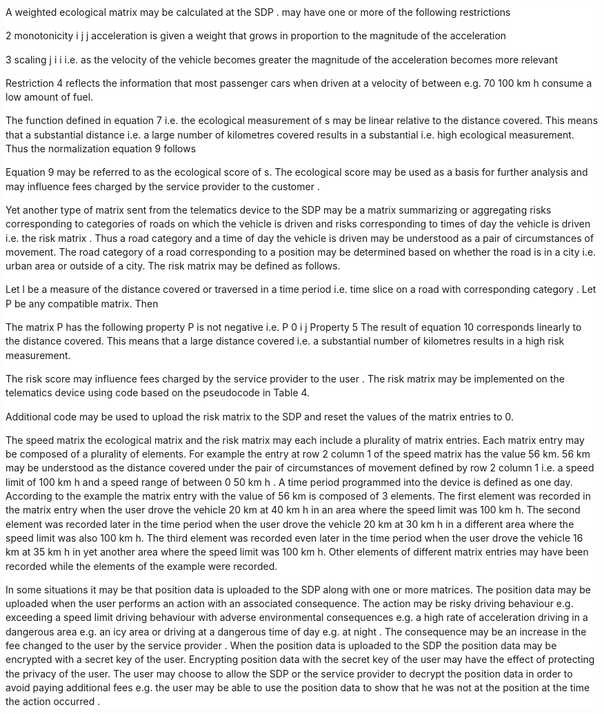 A weighted ecological matrix may be calculated at the SDP . may have one or more of the following restrictions 

 2 monotonicity i j j acceleration is given a weight that grows in proportion to the magnitude of the acceleration

 3 scaling j i i i.e. as the velocity of the vehicle becomes greater the magnitude of the acceleration becomes more relevant

Restriction 4 reflects the information that most passenger cars when driven at a velocity of between e.g. 70 100 km h consume a low amount of fuel.

The function defined in equation 7 i.e. the ecological measurement of s may be linear relative to the distance covered. This means that a substantial distance i.e. a large number of kilometres covered results in a substantial i.e. high ecological measurement. Thus the normalization equation 9 follows 

Equation 9 may be referred to as the ecological score of s. The ecological score may be used as a basis for further analysis and may influence fees charged by the service provider to the customer .

Yet another type of matrix sent from the telematics device to the SDP may be a matrix summarizing or aggregating risks corresponding to categories of roads on which the vehicle is driven and risks corresponding to times of day the vehicle is driven i.e. the risk matrix . Thus a road category and a time of day the vehicle is driven may be understood as a pair of circumstances of movement. The road category of a road corresponding to a position may be determined based on whether the road is in a city i.e. urban area or outside of a city. The risk matrix may be defined as follows.

Let l be a measure of the distance covered or traversed in a time period i.e. time slice on a road with corresponding category . Let P be any compatible matrix. Then

The matrix P has the following property P is not negative i.e. P 0 i j Property 5 The result of equation 10 corresponds linearly to the distance covered. This means that a large distance covered i.e. a substantial number of kilometres results in a high risk measurement.

The risk score may influence fees charged by the service provider to the user . The risk matrix may be implemented on the telematics device using code based on the pseudocode in Table 4.

Additional code may be used to upload the risk matrix to the SDP and reset the values of the matrix entries to 0.

The speed matrix the ecological matrix and the risk matrix may each include a plurality of matrix entries. Each matrix entry may be composed of a plurality of elements. For example the entry at row 2 column 1 of the speed matrix has the value 56 km. 56 km may be understood as the distance covered under the pair of circumstances of movement defined by row 2 column 1 i.e. a speed limit of 100 km h and a speed range of between 0 50 km h . A time period programmed into the device is defined as one day. According to the example the matrix entry with the value of 56 km is composed of 3 elements. The first element was recorded in the matrix entry when the user drove the vehicle 20 km at 40 km h in an area where the speed limit was 100 km h. The second element was recorded later in the time period when the user drove the vehicle 20 km at 30 km h in a different area where the speed limit was also 100 km h. The third element was recorded even later in the time period when the user drove the vehicle 16 km at 35 km h in yet another area where the speed limit was 100 km h. Other elements of different matrix entries may have been recorded while the elements of the example were recorded.

In some situations it may be that position data is uploaded to the SDP along with one or more matrices. The position data may be uploaded when the user performs an action with an associated consequence. The action may be risky driving behaviour e.g. exceeding a speed limit driving behaviour with adverse environmental consequences e.g. a high rate of acceleration driving in a dangerous area e.g. an icy area or driving at a dangerous time of day e.g. at night . The consequence may be an increase in the fee changed to the user by the service provider . When the position data is uploaded to the SDP the position data may be encrypted with a secret key of the user. Encrypting position data with the secret key of the user may have the effect of protecting the privacy of the user. The user may choose to allow the SDP or the service provider to decrypt the position data in order to avoid paying additional fees e.g. the user may be able to use the position data to show that he was not at the position at the time the action occurred .
